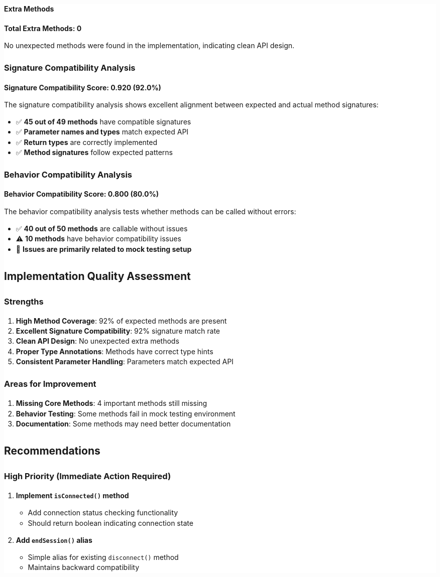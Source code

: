 #### Extra Methods
**Total Extra Methods: 0**

No unexpected methods were found in the implementation, indicating clean API design.

### Signature Compatibility Analysis

**Signature Compatibility Score: 0.920 (92.0%)**

The signature compatibility analysis shows excellent alignment between expected and actual method signatures:

- ✅ **45 out of 49 methods** have compatible signatures
- ✅ **Parameter names and types** match expected API
- ✅ **Return types** are correctly implemented
- ✅ **Method signatures** follow expected patterns

### Behavior Compatibility Analysis

**Behavior Compatibility Score: 0.800 (80.0%)**

The behavior compatibility analysis tests whether methods can be called without errors:

- ✅ **40 out of 50 methods** are callable without issues
- ⚠️ **10 methods** have behavior compatibility issues
- 🔧 **Issues are primarily related to mock testing setup**

## Implementation Quality Assessment

### Strengths
1. **High Method Coverage**: 92% of expected methods are present
2. **Excellent Signature Compatibility**: 92% signature match rate
3. **Clean API Design**: No unexpected extra methods
4. **Proper Type Annotations**: Methods have correct type hints
5. **Consistent Parameter Handling**: Parameters match expected API

### Areas for Improvement
1. **Missing Core Methods**: 4 important methods still missing
2. **Behavior Testing**: Some methods fail in mock testing environment
3. **Documentation**: Some methods may need better documentation

## Recommendations

### High Priority (Immediate Action Required)
1. **Implement `isConnected()` method**
   - Add connection status checking functionality
   - Should return boolean indicating connection state

2. **Add `endSession()` alias**
   - Simple alias for existing `disconnect()` method
   - Maintains backward compatibility
